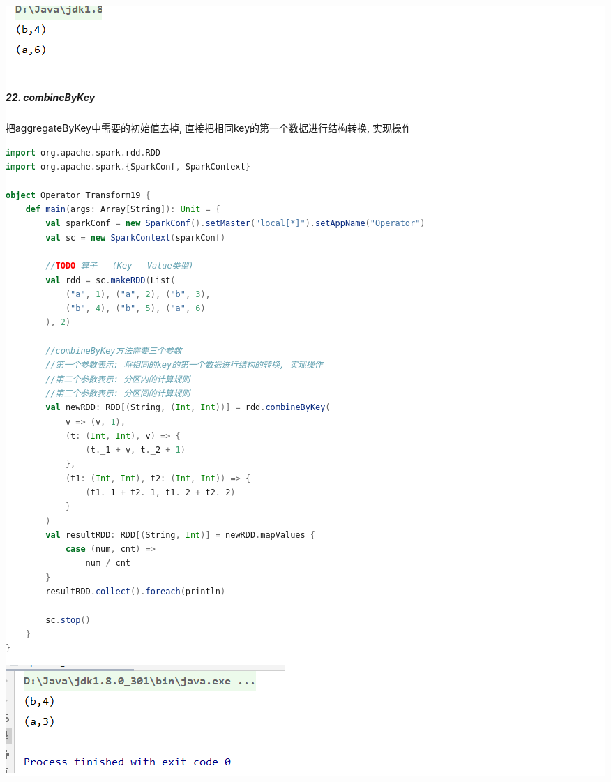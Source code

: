 ![image-20221024111035258](Spark%20image/image-20221024111035258.png)

##### 22. combineByKey

把aggregateByKey中需要的初始值去掉, 直接把相同key的第一个数据进行结构转换, 实现操作

```scala
import org.apache.spark.rdd.RDD
import org.apache.spark.{SparkConf, SparkContext}

object Operator_Transform19 {
    def main(args: Array[String]): Unit = {
        val sparkConf = new SparkConf().setMaster("local[*]").setAppName("Operator")
        val sc = new SparkContext(sparkConf)

        //TODO 算子 - (Key - Value类型)
        val rdd = sc.makeRDD(List(
            ("a", 1), ("a", 2), ("b", 3),
            ("b", 4), ("b", 5), ("a", 6)
        ), 2)

        //combineByKey方法需要三个参数
        //第一个参数表示: 将相同的key的第一个数据进行结构的转换, 实现操作
        //第二个参数表示: 分区内的计算规则
        //第三个参数表示: 分区间的计算规则
        val newRDD: RDD[(String, (Int, Int))] = rdd.combineByKey(
            v => (v, 1),
            (t: (Int, Int), v) => {
                (t._1 + v, t._2 + 1)
            },
            (t1: (Int, Int), t2: (Int, Int)) => {
                (t1._1 + t2._1, t1._2 + t2._2)
            }
        )
        val resultRDD: RDD[(String, Int)] = newRDD.mapValues {
            case (num, cnt) =>
                num / cnt
        }
        resultRDD.collect().foreach(println)

        sc.stop()
    }
}
```

![image-20221024114625131](Spark%20image/image-20221024114625131.png)
